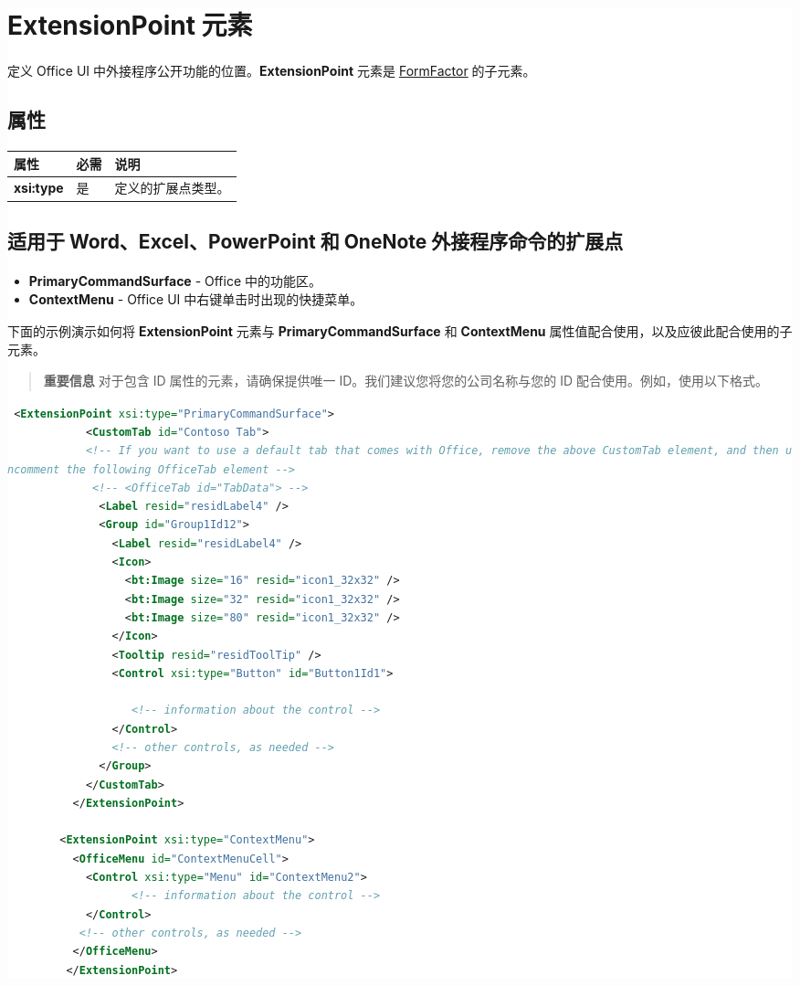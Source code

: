 # <a name="extensionpoint-element"></a>ExtensionPoint 元素

 定义 Office UI 中外接程序公开功能的位置。**ExtensionPoint** 元素是 [FormFactor](./formfactor.md) 的子元素。 

## <a name="attributes"></a>属性

|  属性  |  必需  |  说明  |
|:-----|:-----|:-----|
|  **xsi:type**  |  是  | 定义的扩展点类型。|


## <a name="extension-points-for-word,-excel,-powerpoint,-and-onenote-add-in-commands"></a>适用于 Word、Excel、PowerPoint 和 OneNote 外接程序命令的扩展点

- **PrimaryCommandSurface** - Office 中的功能区。
- **ContextMenu** - Office UI 中右键单击时出现的快捷菜单。

下面的示例演示如何将  **ExtensionPoint** 元素与 **PrimaryCommandSurface** 和 **ContextMenu** 属性值配合使用，以及应彼此配合使用的子元素。


 >**重要信息**  对于包含 ID 属性的元素，请确保提供唯一 ID。我们建议您将您的公司名称与您的 ID 配合使用。例如，使用以下格式。<CustomTab id="mycompanyname.mygroupname">


```XML
 <ExtensionPoint xsi:type="PrimaryCommandSurface">
            <CustomTab id="Contoso Tab">
            <!-- If you want to use a default tab that comes with Office, remove the above CustomTab element, and then uncomment the following OfficeTab element -->
             <!-- <OfficeTab id="TabData"> -->
              <Label resid="residLabel4" />
              <Group id="Group1Id12">
                <Label resid="residLabel4" />
                <Icon>
                  <bt:Image size="16" resid="icon1_32x32" />
                  <bt:Image size="32" resid="icon1_32x32" />
                  <bt:Image size="80" resid="icon1_32x32" />
                </Icon>
                <Tooltip resid="residToolTip" />
                <Control xsi:type="Button" id="Button1Id1">

                   <!-- information about the control -->
                </Control>
                <!-- other controls, as needed -->
              </Group>
            </CustomTab>
          </ExtensionPoint>

        <ExtensionPoint xsi:type="ContextMenu">
          <OfficeMenu id="ContextMenuCell">
            <Control xsi:type="Menu" id="ContextMenu2">
                   <!-- information about the control -->
            </Control>
           <!-- other controls, as needed -->
          </OfficeMenu>
         </ExtensionPoint>
```
